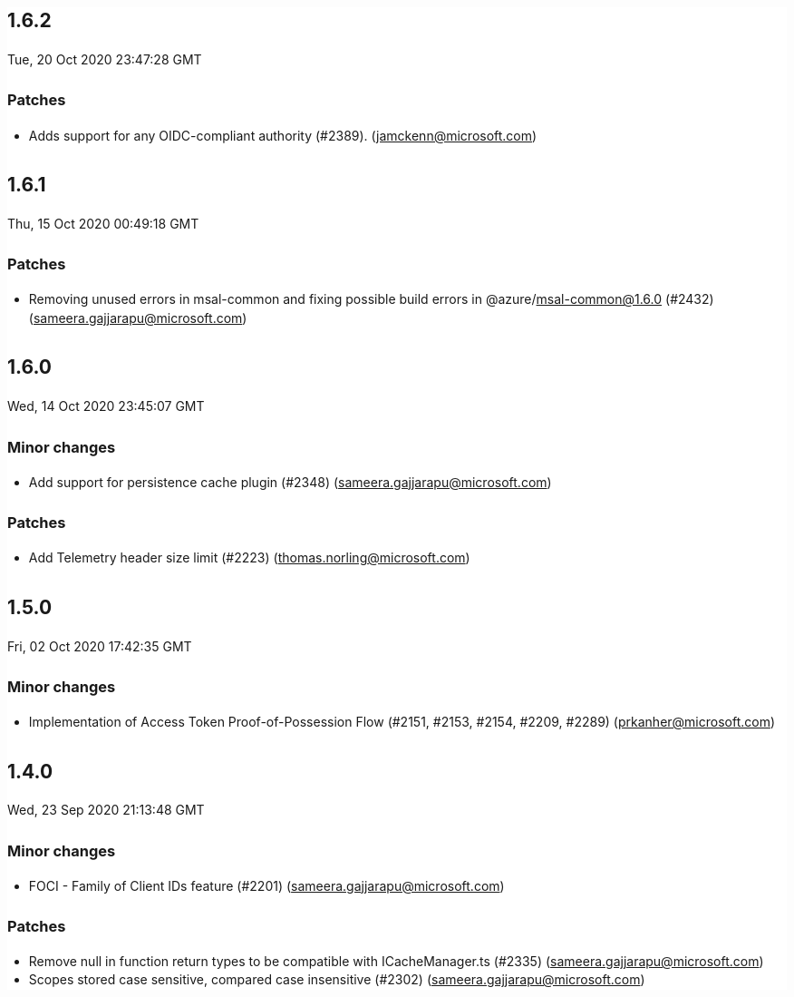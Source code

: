 ## 1.6.2

Tue, 20 Oct 2020 23:47:28 GMT

### Patches

- Adds support for any OIDC-compliant authority (#2389). (jamckenn@microsoft.com)

## 1.6.1

Thu, 15 Oct 2020 00:49:18 GMT

### Patches

- Removing unused errors in msal-common and fixing possible build errors in @azure/msal-common@1.6.0 (#2432) (sameera.gajjarapu@microsoft.com)

## 1.6.0

Wed, 14 Oct 2020 23:45:07 GMT

### Minor changes

- Add support for persistence cache plugin (#2348) (sameera.gajjarapu@microsoft.com)

### Patches

- Add Telemetry header size limit (#2223) (thomas.norling@microsoft.com)

## 1.5.0

Fri, 02 Oct 2020 17:42:35 GMT

### Minor changes

- Implementation of Access Token Proof-of-Possession Flow (#2151, #2153, #2154, #2209, #2289) (prkanher@microsoft.com)

## 1.4.0

Wed, 23 Sep 2020 21:13:48 GMT

### Minor changes

- FOCI - Family of Client IDs feature (#2201) (sameera.gajjarapu@microsoft.com)

### Patches

- Remove null in function return types to be compatible with ICacheManager.ts (#2335) (sameera.gajjarapu@microsoft.com)
- Scopes stored case sensitive, compared case insensitive (#2302) (sameera.gajjarapu@microsoft.com)

